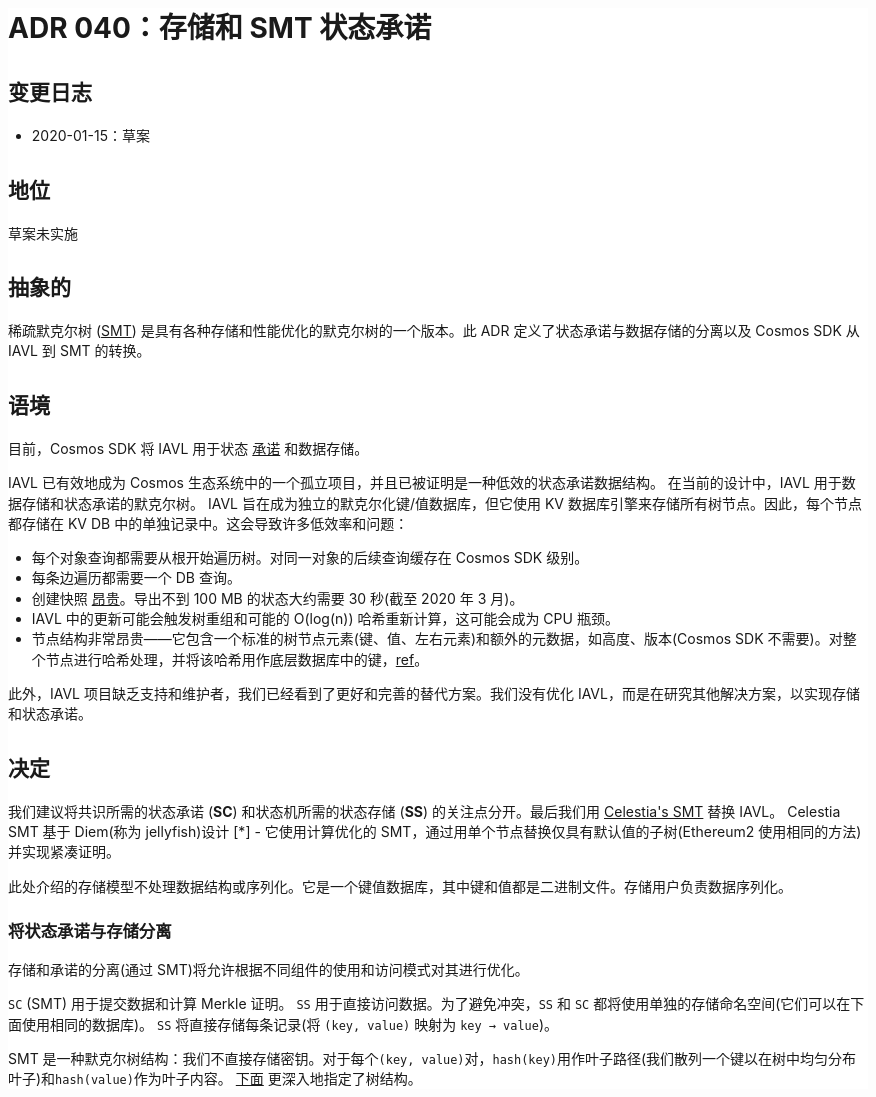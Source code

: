 # ADR 040：存储和 SMT 状态承诺

## 变更日志

- 2020-01-15：草案

## 地位

草案未实施

## 抽象的

稀疏默克尔树 ([SMT](https://osf.io/8mcnh/)) 是具有各种存储和性能优化的默克尔树的一个版本。此 ADR 定义了状态承诺与数据存储的分离以及 Cosmos SDK 从 IAVL 到 SMT 的转换。

## 语境

目前，Cosmos SDK 将 IAVL 用于状态 [承诺](https://cryptography.fandom.com/wiki/Commitment_scheme) 和数据存储。

IAVL 已有效地成为 Cosmos 生态系统中的一个孤立项目，并且已被证明是一种低效的状态承诺数据结构。
在当前的设计中，IAVL 用于数据存储和状态承诺的默克尔树。 IAVL 旨在成为独立的默克尔化键/值数据库，但它使用 KV 数据库引擎来存储所有树节点。因此，每个节点都存储在 KV DB 中的单独记录中。这会导致许多低效率和问题：

+ 每个对象查询都需要从根开始遍历树。对同一对象的后续查询缓存在 Cosmos SDK 级别。
+ 每条边遍历都需要一个 DB 查询。
+ 创建快照 [昂贵](https://github.com/cosmos/cosmos-sdk/issues/7215#issuecomment-684804950)。导出不到 100 MB 的状态大约需要 30 秒(截至 2020 年 3 月)。
+ IAVL 中的更新可能会触发树重组和可能的 O(log(n)) 哈希重新计算，这可能会成为 CPU 瓶颈。
+ 节点结构非常昂贵——它包含一个标准的树节点元素(键、值、左右元素)和额外的元数据，如高度、版本(Cosmos SDK 不需要)。对整个节点进行哈希处理，并将该哈希用作底层数据库中的键，[ref](https://github.com/cosmos/iavl/blob/master/docs/node/node.md
)。

此外，IAVL 项目缺乏支持和维护者，我们已经看到了更好和完善的替代方案。我们没有优化 IAVL，而是在研究其他解决方案，以实现存储和状态承诺。

## 决定

我们建议将共识所需的状态承诺 (**SC**) 和状态机所需的状态存储 (**SS**) 的关注点分开。最后我们用 [Celestia's SMT](https://github.com/lazyledger/smt) 替换 IAVL。 Celestia SMT 基于 Diem(称为 jellyfish)设计 [*] - 它使用计算优化的 SMT，通过用单个节点替换仅具有默认值的子树(Ethereum2 使用相同的方法)并实现紧凑证明。

此处介绍的存储模型不处理数据结构或序列化。它是一个键值数据库，其中键和值都是二进制文件。存储用户负责数据序列化。

### 将状态承诺与存储分离

存储和承诺的分离(通过 SMT)将允许根据不同组件的使用和访问模式对其进行优化。

`SC` (SMT) 用于提交数据和计算 Merkle 证明。 `SS` 用于直接访问数据。为了避免冲突，`SS` 和 `SC` 都将使用单独的存储命名空间(它们可以在下面使用相同的数据库)。 `SS` 将直接存储每条记录(将 `(key, value)` 映射为 `key → value`)。

SMT 是一种默克尔树结构：我们不直接存储密钥。对于每个`(key, value)`对，`hash(key)`用作叶子路径(我们散列一个键以在树中均匀分布叶子)和`hash(value)`作为叶子内容。 [下面](#smt-for-state-commitment) 更深入地指定了树结构。
